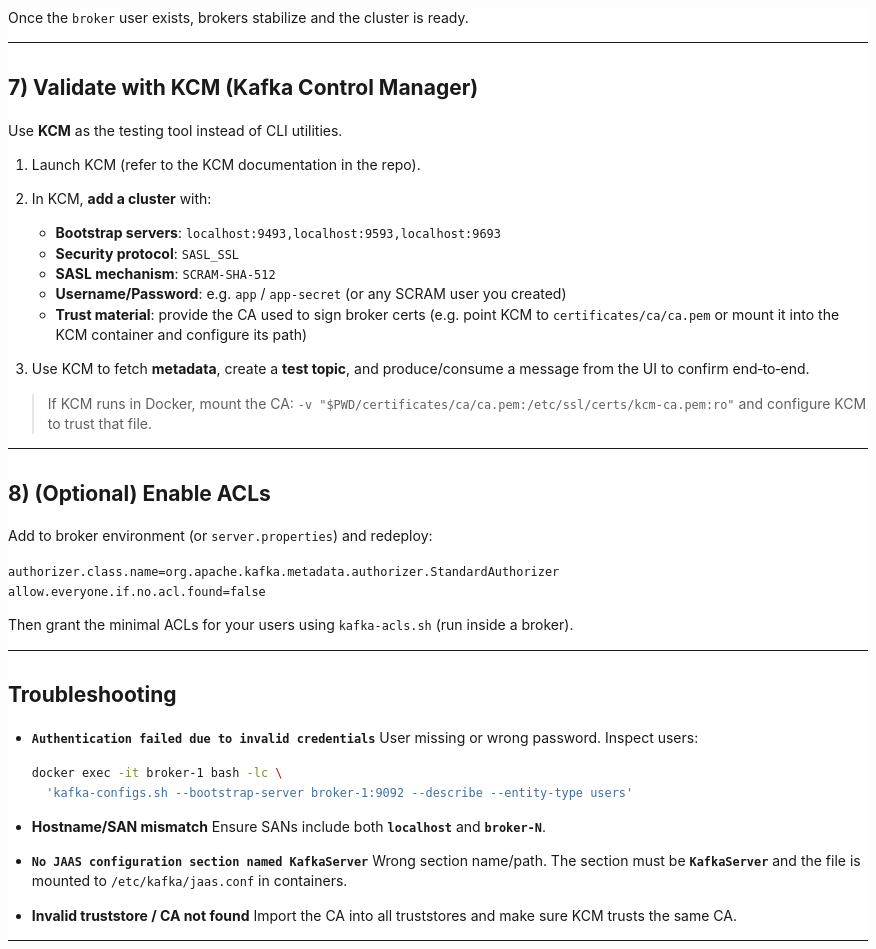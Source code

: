 Once the `broker` user exists, brokers stabilize and the cluster is ready.

---

## 7) Validate with **KCM** (Kafka Control Manager)

Use **KCM** as the testing tool instead of CLI utilities.

1. Launch KCM (refer to the KCM documentation in the repo).
2. In KCM, **add a cluster** with:

    * **Bootstrap servers**: `localhost:9493,localhost:9593,localhost:9693`
    * **Security protocol**: `SASL_SSL`
    * **SASL mechanism**: `SCRAM-SHA-512`
    * **Username/Password**: e.g. `app` / `app-secret` (or any SCRAM user you created)
    * **Trust material**: provide the CA used to sign broker certs (e.g. point KCM to `certificates/ca/ca.pem` or mount it into the KCM container and configure its path)
3. Use KCM to fetch **metadata**, create a **test topic**, and produce/consume a message from the UI to confirm end‑to‑end.

> If KCM runs in Docker, mount the CA:
> `-v "$PWD/certificates/ca/ca.pem:/etc/ssl/certs/kcm-ca.pem:ro"` and configure KCM to trust that file.

---

## 8) (Optional) Enable **ACLs**

Add to broker environment (or `server.properties`) and redeploy:

```properties
authorizer.class.name=org.apache.kafka.metadata.authorizer.StandardAuthorizer
allow.everyone.if.no.acl.found=false
```

Then grant the minimal ACLs for your users using `kafka-acls.sh` (run inside a broker).

---

## Troubleshooting

* **`Authentication failed due to invalid credentials`**
  User missing or wrong password. Inspect users:

  ```bash
  docker exec -it broker-1 bash -lc \
    'kafka-configs.sh --bootstrap-server broker-1:9092 --describe --entity-type users'
  ```
* **Hostname/SAN mismatch**
  Ensure SANs include both **`localhost`** and **`broker-N`**.
* **`No JAAS configuration section named KafkaServer`**
  Wrong section name/path. The section must be **`KafkaServer`** and the file is mounted to `/etc/kafka/jaas.conf` in containers.
* **Invalid truststore / CA not found**
  Import the CA into all truststores and make sure KCM trusts the same CA.

---